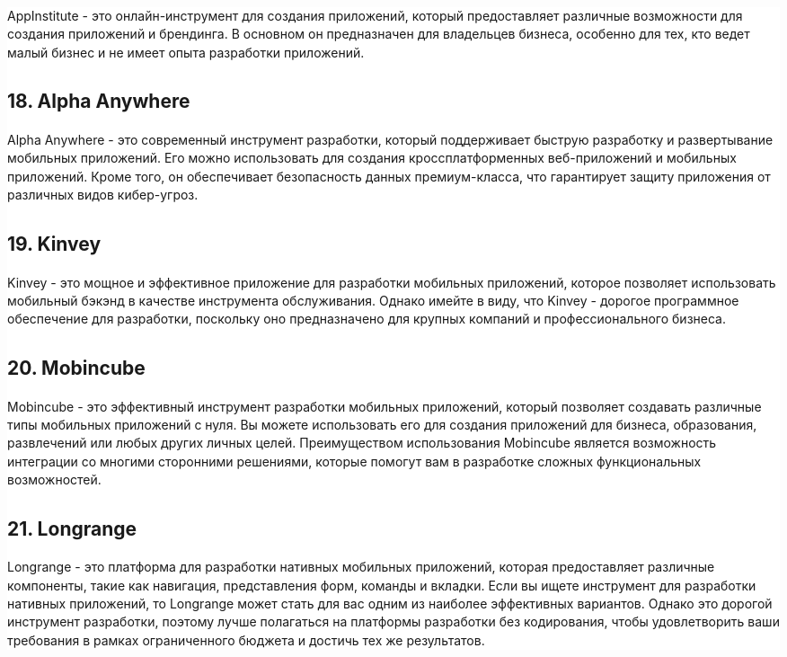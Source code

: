 AppInstitute - это онлайн-инструмент для создания приложений, который предоставляет различные возможности для создания приложений и брендинга. В основном он предназначен для владельцев бизнеса, особенно для тех, кто ведет малый бизнес и не имеет опыта разработки приложений.


## 18. Alpha Anywhere

Alpha Anywhere - это современный инструмент разработки, который поддерживает быструю разработку и развертывание мобильных приложений. Его можно использовать для создания кроссплатформенных веб-приложений и мобильных приложений. Кроме того, он обеспечивает безопасность данных премиум-класса, что гарантирует защиту приложения от различных видов кибер-угроз.


## 19. Kinvey

Kinvey - это мощное и эффективное приложение для разработки мобильных приложений, которое позволяет использовать мобильный бэкэнд в качестве инструмента обслуживания. Однако имейте в виду, что Kinvey - дорогое программное обеспечение для разработки, поскольку оно предназначено для крупных компаний и профессионального бизнеса. 


## 20. Mobincube

Mobincube - это эффективный инструмент разработки мобильных приложений, который позволяет создавать различные типы мобильных приложений с нуля. Вы можете использовать его для создания приложений для бизнеса, образования, развлечений или любых других личных целей. Преимуществом использования Mobincube является возможность интеграции со многими сторонними решениями, которые помогут вам в разработке сложных функциональных возможностей.


## 21. Longrange

Longrange - это платформа для разработки нативных мобильных приложений, которая предоставляет различные компоненты, такие как навигация, представления форм, команды и вкладки. Если вы ищете инструмент для разработки нативных приложений, то Longrange может стать для вас одним из наиболее эффективных вариантов. Однако это дорогой инструмент разработки, поэтому лучше полагаться на платформы разработки без кодирования, чтобы удовлетворить ваши требования в рамках ограниченного бюджета и достичь тех же результатов.
